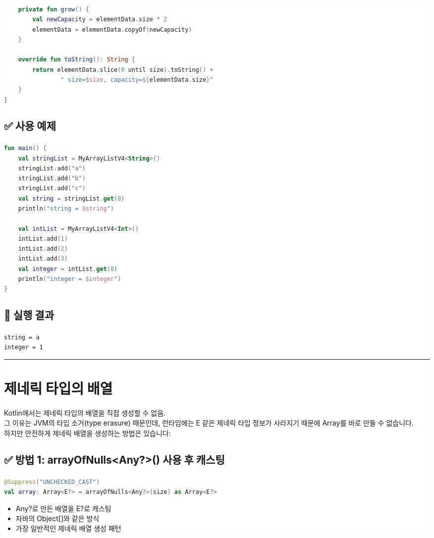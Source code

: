```kotlin
    private fun grow() {
        val newCapacity = elementData.size * 2
        elementData = elementData.copyOf(newCapacity)
    }

    override fun toString(): String {
        return elementData.slice(0 until size).toString() +
                " size=$size, capacity=${elementData.size}"
    }
}
```


## ✅ 사용 예제
```kotlin
fun main() {
    val stringList = MyArrayListV4<String>()
    stringList.add("a")
    stringList.add("b")
    stringList.add("c")
    val string = stringList.get(0)
    println("string = $string")

    val intList = MyArrayListV4<Int>()
    intList.add(1)
    intList.add(2)
    intList.add(3)
    val integer = intList.get(0)
    println("integer = $integer")
}
```


## 🧪 실행 결과
```
string = a
integer = 1
```

---

# 제네릭 타입의 배열
Kotlin에서는 제네릭 타입의 배열을 직접 생성할 수 없음.  
그 이유는 JVM의 타입 소거(type erasure) 때문인데, 런타임에는 E 같은 제네릭 타입 정보가 사라지기 때문에 Array<E>를 바로 만들 수 없습니다.  
하지만 안전하게 제네릭 배열을 생성하는 방법은 있습니다:

## ✅ 방법 1: arrayOfNulls<Any?>() 사용 후 캐스팅
```kotlin
@Suppress("UNCHECKED_CAST")
val array: Array<E?> = arrayOfNulls<Any?>(size) as Array<E?>
```
- Any?로 만든 배열을 E?로 캐스팅
- 자바의 Object[]와 같은 방식
- 가장 일반적인 제네릭 배열 생성 패턴
